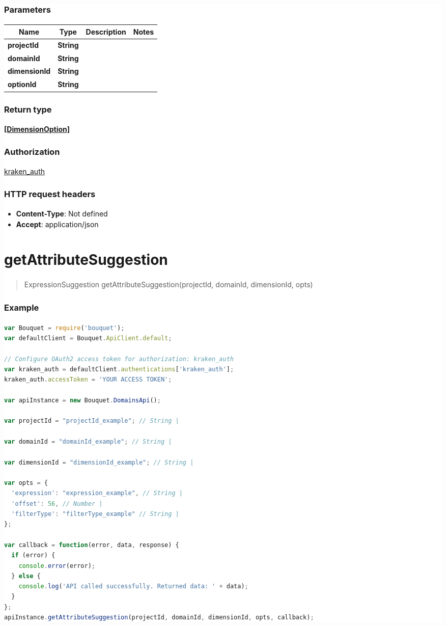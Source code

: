 ### Parameters

Name | Type | Description  | Notes
------------- | ------------- | ------------- | -------------
 **projectId** | **String**|  | 
 **domainId** | **String**|  | 
 **dimensionId** | **String**|  | 
 **optionId** | **String**|  | 

### Return type

[**[DimensionOption]**](DimensionOption.md)

### Authorization

[kraken_auth](../README.md#kraken_auth)

### HTTP request headers

 - **Content-Type**: Not defined
 - **Accept**: application/json

<a name="getAttributeSuggestion"></a>
# **getAttributeSuggestion**
> ExpressionSuggestion getAttributeSuggestion(projectId, domainId, dimensionId, opts)



### Example
```javascript
var Bouquet = require('bouquet');
var defaultClient = Bouquet.ApiClient.default;

// Configure OAuth2 access token for authorization: kraken_auth
var kraken_auth = defaultClient.authentications['kraken_auth'];
kraken_auth.accessToken = 'YOUR ACCESS TOKEN';

var apiInstance = new Bouquet.DomainsApi();

var projectId = "projectId_example"; // String | 

var domainId = "domainId_example"; // String | 

var dimensionId = "dimensionId_example"; // String | 

var opts = { 
  'expression': "expression_example", // String | 
  'offset': 56, // Number | 
  'filterType': "filterType_example" // String | 
};

var callback = function(error, data, response) {
  if (error) {
    console.error(error);
  } else {
    console.log('API called successfully. Returned data: ' + data);
  }
};
apiInstance.getAttributeSuggestion(projectId, domainId, dimensionId, opts, callback);
```
